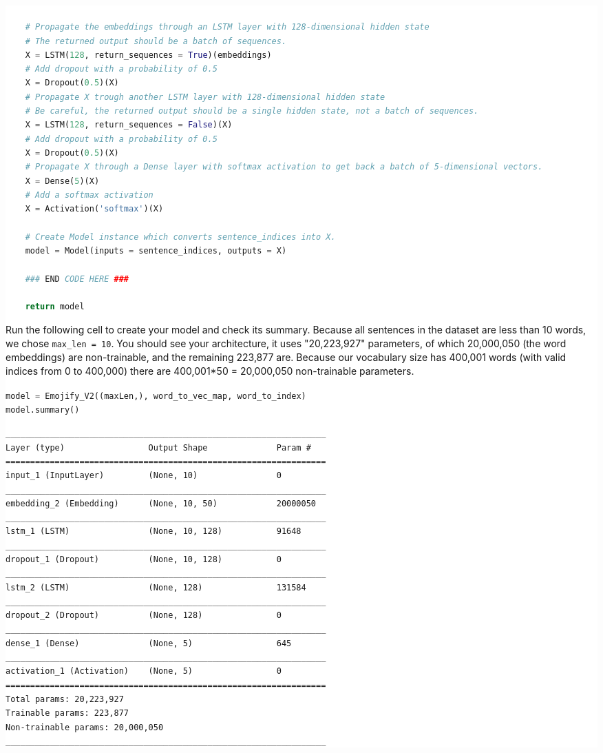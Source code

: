 ```python
    
    # Propagate the embeddings through an LSTM layer with 128-dimensional hidden state
    # The returned output should be a batch of sequences.
    X = LSTM(128, return_sequences = True)(embeddings)
    # Add dropout with a probability of 0.5
    X = Dropout(0.5)(X)
    # Propagate X trough another LSTM layer with 128-dimensional hidden state
    # Be careful, the returned output should be a single hidden state, not a batch of sequences.
    X = LSTM(128, return_sequences = False)(X)
    # Add dropout with a probability of 0.5
    X = Dropout(0.5)(X)
    # Propagate X through a Dense layer with softmax activation to get back a batch of 5-dimensional vectors.
    X = Dense(5)(X)
    # Add a softmax activation
    X = Activation('softmax')(X)
    
    # Create Model instance which converts sentence_indices into X.
    model = Model(inputs = sentence_indices, outputs = X)
    
    ### END CODE HERE ###
    
    return model
```

Run the following cell to create your model and check its summary. Because all sentences in the dataset are less than 10 words, we chose `max_len = 10`.  You should see your architecture, it uses "20,223,927" parameters, of which 20,000,050 (the word embeddings) are non-trainable, and the remaining 223,877 are. Because our vocabulary size has 400,001 words (with valid indices from 0 to 400,000) there are 400,001\*50 = 20,000,050 non-trainable parameters. 


```python
model = Emojify_V2((maxLen,), word_to_vec_map, word_to_index)
model.summary()
```

    _________________________________________________________________
    Layer (type)                 Output Shape              Param #   
    =================================================================
    input_1 (InputLayer)         (None, 10)                0         
    _________________________________________________________________
    embedding_2 (Embedding)      (None, 10, 50)            20000050  
    _________________________________________________________________
    lstm_1 (LSTM)                (None, 10, 128)           91648     
    _________________________________________________________________
    dropout_1 (Dropout)          (None, 10, 128)           0         
    _________________________________________________________________
    lstm_2 (LSTM)                (None, 128)               131584    
    _________________________________________________________________
    dropout_2 (Dropout)          (None, 128)               0         
    _________________________________________________________________
    dense_1 (Dense)              (None, 5)                 645       
    _________________________________________________________________
    activation_1 (Activation)    (None, 5)                 0         
    =================================================================
    Total params: 20,223,927
    Trainable params: 223,877
    Non-trainable params: 20,000,050
    _________________________________________________________________
    